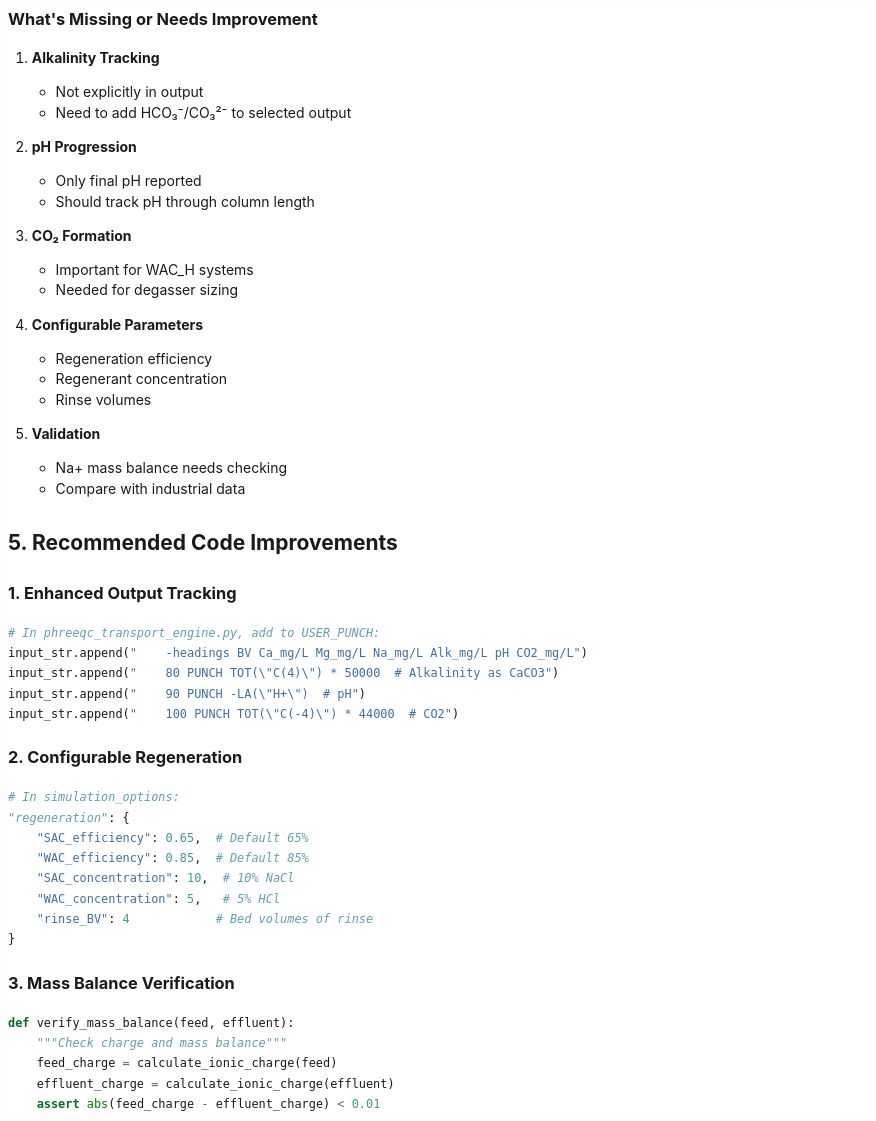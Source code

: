 ### What's Missing or Needs Improvement

1. **Alkalinity Tracking**
   - Not explicitly in output
   - Need to add HCO₃⁻/CO₃²⁻ to selected output

2. **pH Progression**
   - Only final pH reported
   - Should track pH through column length

3. **CO₂ Formation**
   - Important for WAC_H systems
   - Needed for degasser sizing

4. **Configurable Parameters**
   - Regeneration efficiency
   - Regenerant concentration
   - Rinse volumes

5. **Validation**
   - Na+ mass balance needs checking
   - Compare with industrial data

## 5. Recommended Code Improvements

### 1. Enhanced Output Tracking
```python
# In phreeqc_transport_engine.py, add to USER_PUNCH:
input_str.append("    -headings BV Ca_mg/L Mg_mg/L Na_mg/L Alk_mg/L pH CO2_mg/L")
input_str.append("    80 PUNCH TOT(\"C(4)\") * 50000  # Alkalinity as CaCO3")
input_str.append("    90 PUNCH -LA(\"H+\")  # pH")
input_str.append("    100 PUNCH TOT(\"C(-4)\") * 44000  # CO2")
```

### 2. Configurable Regeneration
```python
# In simulation_options:
"regeneration": {
    "SAC_efficiency": 0.65,  # Default 65%
    "WAC_efficiency": 0.85,  # Default 85%
    "SAC_concentration": 10,  # 10% NaCl
    "WAC_concentration": 5,   # 5% HCl
    "rinse_BV": 4            # Bed volumes of rinse
}
```

### 3. Mass Balance Verification
```python
def verify_mass_balance(feed, effluent):
    """Check charge and mass balance"""
    feed_charge = calculate_ionic_charge(feed)
    effluent_charge = calculate_ionic_charge(effluent)
    assert abs(feed_charge - effluent_charge) < 0.01
```
